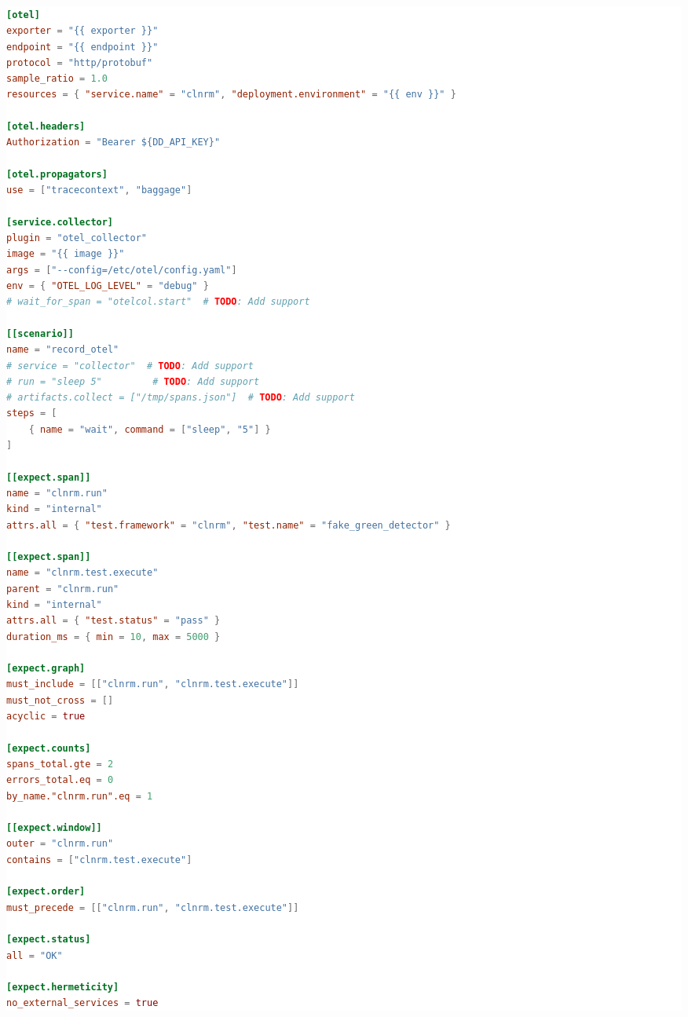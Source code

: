 ```toml
[otel]
exporter = "{{ exporter }}"
endpoint = "{{ endpoint }}"
protocol = "http/protobuf"
sample_ratio = 1.0
resources = { "service.name" = "clnrm", "deployment.environment" = "{{ env }}" }

[otel.headers]
Authorization = "Bearer ${DD_API_KEY}"

[otel.propagators]
use = ["tracecontext", "baggage"]

[service.collector]
plugin = "otel_collector"
image = "{{ image }}"
args = ["--config=/etc/otel/config.yaml"]
env = { "OTEL_LOG_LEVEL" = "debug" }
# wait_for_span = "otelcol.start"  # TODO: Add support

[[scenario]]
name = "record_otel"
# service = "collector"  # TODO: Add support
# run = "sleep 5"         # TODO: Add support
# artifacts.collect = ["/tmp/spans.json"]  # TODO: Add support
steps = [
    { name = "wait", command = ["sleep", "5"] }
]

[[expect.span]]
name = "clnrm.run"
kind = "internal"
attrs.all = { "test.framework" = "clnrm", "test.name" = "fake_green_detector" }

[[expect.span]]
name = "clnrm.test.execute"
parent = "clnrm.run"
kind = "internal"
attrs.all = { "test.status" = "pass" }
duration_ms = { min = 10, max = 5000 }

[expect.graph]
must_include = [["clnrm.run", "clnrm.test.execute"]]
must_not_cross = []
acyclic = true

[expect.counts]
spans_total.gte = 2
errors_total.eq = 0
by_name."clnrm.run".eq = 1

[[expect.window]]
outer = "clnrm.run"
contains = ["clnrm.test.execute"]

[expect.order]
must_precede = [["clnrm.run", "clnrm.test.execute"]]

[expect.status]
all = "OK"

[expect.hermeticity]
no_external_services = true
```